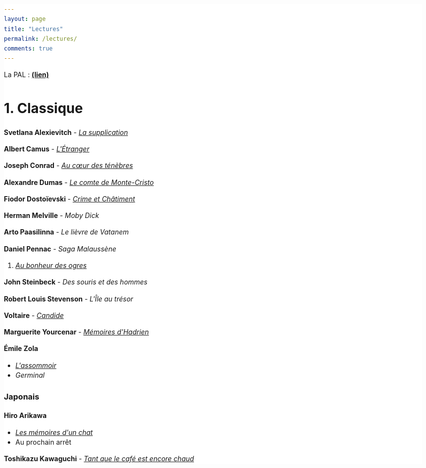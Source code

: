 ```yaml
---
layout: page
title: "Lectures"
permalink: /lectures/
comments: true
---
```


La PAL : [**(lien)**](https://homeostasie.github.io/bouquins/pal/)

# 1. Classique

**Svetlana Alexievitch** - [*La supplication*](https://homeostasie.github.io/bouquins/Alexievitch-Svetlana_La-supplication/)

**Albert Camus** - [*L'Étranger*](https://homeostasie.github.io/bouquins/Albert-Camus-L-Etranger/)

**Joseph Conrad** - [*Au cœur des ténèbres*](https://homeostasie.github.io/bouquins/Joseph-Conrad_Coeur-des-tenebres/)

**Alexandre Dumas** - [*Le comte de Monte-Cristo*](https://homeostasie.github.io/bouquins/Alexandre-Dumas_comte-monte-cristo/)

**Fiodor Dostoïevski** - [*Crime et Châtiment*](https://homeostasie.github.io/bouquins/Fiodor-Dostoievski_Crime-et-chatiment)

**Herman Melville** - *Moby Dick*

**Arto Paasilinna** - *Le lièvre de Vatanem*

**Daniel Pennac** - *Saga Malaussène*
1. [*Au bonheur des ogres*](https://homeostasie.github.io/bouquins/Daniel-Pennac_Au-bonheur-des-ogres/)

**John Steinbeck** - *Des souris et des hommes*

**Robert Louis Stevenson** - *L'Île au trésor*

**Voltaire** - [*Candide*](https://homeostasie.github.io/bouquins/Voltaire_Candide/)

**Marguerite Yourcenar** - [*Mémoires d'Hadrien*](https://homeostasie.github.io/bouquins/Marguerite-Yourcenar_Memoires-d-Hadrien)

**Émile Zola** 
*  [*L'assommoir*](https://homeostasie.github.io/bouquins/Emile-Zola-L-Assommoir)
* *Germinal*

### Japonais

**Hiro Arikawa** 
* [*Les mémoires d'un chat*](https://homeostasie.github.io/bouquins/Hiro-Arikawa_Les-memoires-d-un-chat)
* Au prochain arrêt 

**Toshikazu Kawaguchi** - [*Tant que le café est encore chaud*](https://homeostasie.github.io/bouquins/Toshikazu-Kawaguchi_Tant-que-le-cafe-est-encore-chaud/)
